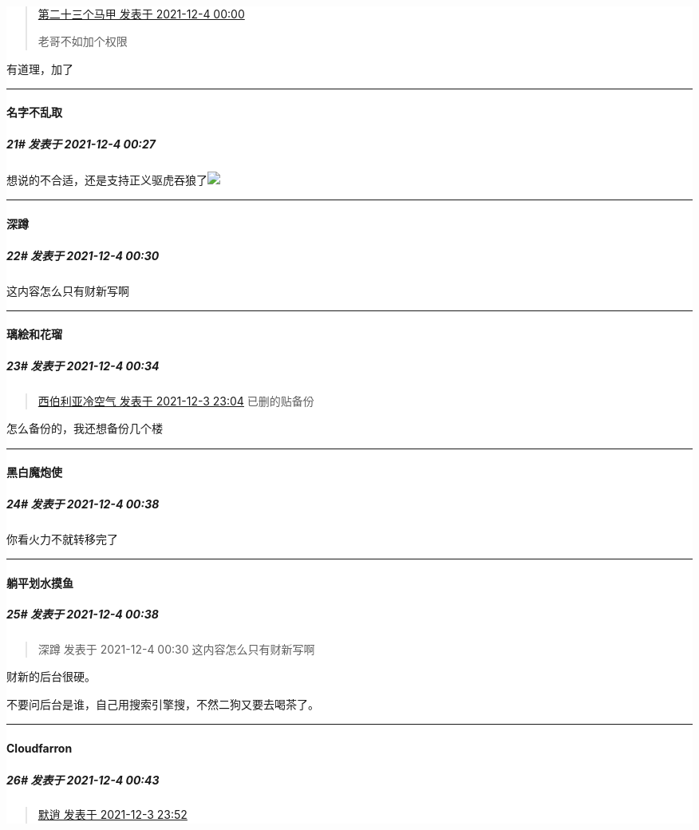 <blockquote><a href="httphttps://bbs.saraba1st.com/2b/forum.php?mod=redirect&amp;goto=findpost&amp;pid=53801843&amp;ptid=2040645" target="_blank">第二十三个马甲 发表于 2021-12-4 00:00</a>

老哥不如加个权限</blockquote>
有道理，加了

*****

####  名字不乱取  
##### 21#       发表于 2021-12-4 00:27

想说的不合适，还是支持正义驱虎吞狼了<img src="https://static.saraba1st.com/image/smiley/face2017/067.png" referrerpolicy="no-referrer">

*****

####  深蹲  
##### 22#       发表于 2021-12-4 00:30

这内容怎么只有财新写啊

*****

####  璃絵和花瑠  
##### 23#       发表于 2021-12-4 00:34

<blockquote><a href="httphttps://bbs.saraba1st.com/2b/forum.php?mod=redirect&amp;goto=findpost&amp;pid=53801359&amp;ptid=2040645" target="_blank">西伯利亚冷空气 发表于 2021-12-3 23:04</a>
已删的贴备份</blockquote>
怎么备份的，我还想备份几个楼

*****

####  黑白魔炮使  
##### 24#       发表于 2021-12-4 00:38

你看火力不就转移完了

*****

####  躺平划水摸鱼  
##### 25#       发表于 2021-12-4 00:38

<blockquote>深蹲 发表于 2021-12-4 00:30
这内容怎么只有财新写啊</blockquote>
财新的后台很硬。

不要问后台是谁，自己用搜索引擎搜，不然二狗又要去喝茶了。

*****

####  Cloudfarron  
##### 26#       发表于 2021-12-4 00:43

<blockquote><a href="httphttps://bbs.saraba1st.com/2b/forum.php?mod=redirect&amp;goto=findpost&amp;pid=53801786&amp;ptid=2040645" target="_blank">默逍 发表于 2021-12-3 23:52</a>
